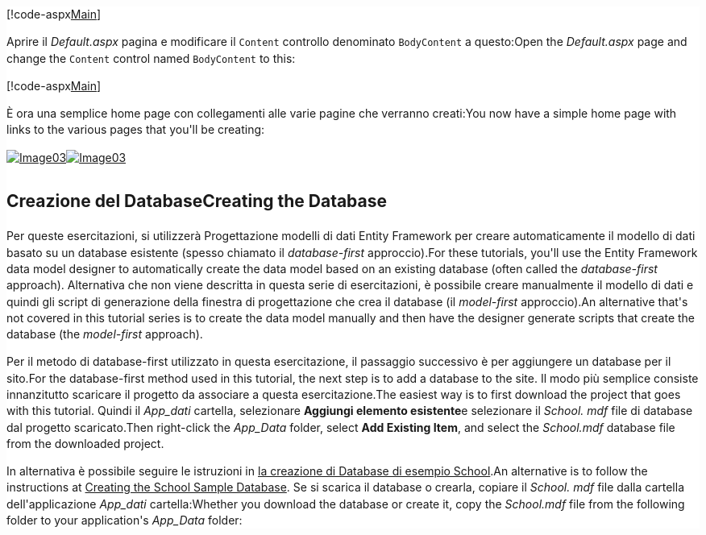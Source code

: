 [!code-aspx[Main](the-entity-framework-and-aspnet-getting-started-part-1/samples/sample2.aspx)]

<span data-ttu-id="2e30f-152">Aprire il *Default.aspx* pagina e modificare il `Content` controllo denominato `BodyContent` a questo:</span><span class="sxs-lookup"><span data-stu-id="2e30f-152">Open the *Default.aspx* page and change the `Content` control named `BodyContent` to this:</span></span>

[!code-aspx[Main](the-entity-framework-and-aspnet-getting-started-part-1/samples/sample3.aspx)]

<span data-ttu-id="2e30f-153">È ora una semplice home page con collegamenti alle varie pagine che verranno creati:</span><span class="sxs-lookup"><span data-stu-id="2e30f-153">You now have a simple home page with links to the various pages that you'll be creating:</span></span>

<span data-ttu-id="2e30f-154">[![Image03](the-entity-framework-and-aspnet-getting-started-part-1/_static/image16.png)](the-entity-framework-and-aspnet-getting-started-part-1/_static/image15.png)</span><span class="sxs-lookup"><span data-stu-id="2e30f-154">[![Image03](the-entity-framework-and-aspnet-getting-started-part-1/_static/image16.png)](the-entity-framework-and-aspnet-getting-started-part-1/_static/image15.png)</span></span>

## <a name="creating-the-database"></a><span data-ttu-id="2e30f-155">Creazione del Database</span><span class="sxs-lookup"><span data-stu-id="2e30f-155">Creating the Database</span></span>

<span data-ttu-id="2e30f-156">Per queste esercitazioni, si utilizzerà Progettazione modelli di dati Entity Framework per creare automaticamente il modello di dati basato su un database esistente (spesso chiamato il *database-first* approccio).</span><span class="sxs-lookup"><span data-stu-id="2e30f-156">For these tutorials, you'll use the Entity Framework data model designer to automatically create the data model based on an existing database (often called the *database-first* approach).</span></span> <span data-ttu-id="2e30f-157">Alternativa che non viene descritta in questa serie di esercitazioni, è possibile creare manualmente il modello di dati e quindi gli script di generazione della finestra di progettazione che crea il database (il *model-first* approccio).</span><span class="sxs-lookup"><span data-stu-id="2e30f-157">An alternative that's not covered in this tutorial series is to create the data model manually and then have the designer generate scripts that create the database (the *model-first* approach).</span></span>

<span data-ttu-id="2e30f-158">Per il metodo di database-first utilizzato in questa esercitazione, il passaggio successivo è per aggiungere un database per il sito.</span><span class="sxs-lookup"><span data-stu-id="2e30f-158">For the database-first method used in this tutorial, the next step is to add a database to the site.</span></span> <span data-ttu-id="2e30f-159">Il modo più semplice consiste innanzitutto scaricare il progetto da associare a questa esercitazione.</span><span class="sxs-lookup"><span data-stu-id="2e30f-159">The easiest way is to first download the project that goes with this tutorial.</span></span> <span data-ttu-id="2e30f-160">Quindi il *App\_dati* cartella, selezionare **Aggiungi elemento esistente**e selezionare il *School. mdf* file di database dal progetto scaricato.</span><span class="sxs-lookup"><span data-stu-id="2e30f-160">Then right-click the *App\_Data* folder, select **Add Existing Item**, and select the *School.mdf* database file from the downloaded project.</span></span>

<span data-ttu-id="2e30f-161">In alternativa è possibile seguire le istruzioni in [la creazione di Database di esempio School](https://msdn.microsoft.com/library/bb399731.aspx).</span><span class="sxs-lookup"><span data-stu-id="2e30f-161">An alternative is to follow the instructions at [Creating the School Sample Database](https://msdn.microsoft.com/library/bb399731.aspx).</span></span> <span data-ttu-id="2e30f-162">Se si scarica il database o crearla, copiare il *School. mdf* file dalla cartella dell'applicazione *App\_dati* cartella:</span><span class="sxs-lookup"><span data-stu-id="2e30f-162">Whether you download the database or create it, copy the *School.mdf* file from the following folder to your application's *App\_Data* folder:</span></span>
